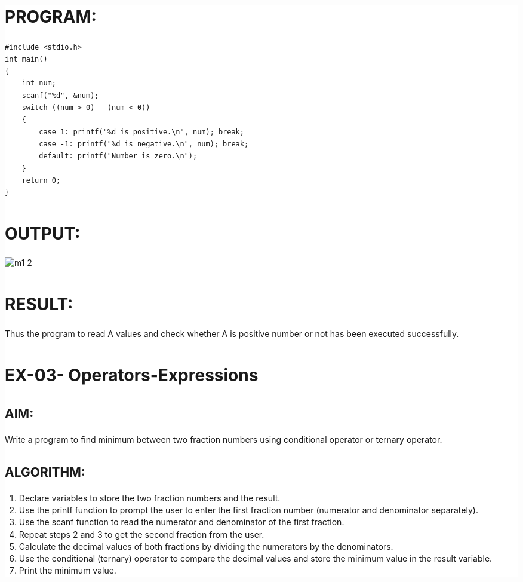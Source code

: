 # PROGRAM:
	#include <stdio.h>
	int main()
	{
	    int num;
	    scanf("%d", &num);
	    switch ((num > 0) - (num < 0)) 
	    {
	        case 1: printf("%d is positive.\n", num); break;
	        case -1: printf("%d is negative.\n", num); break;
	        default: printf("Number is zero.\n");
	    }
	    return 0;
	}


# OUTPUT:
![m1 2](https://github.com/user-attachments/assets/4e80c3af-2293-4214-b916-92166a7c1ddd)












# RESULT:
Thus the program to read A values and check whether A is positive number or not has been executed successfully.
 
 
 


# EX-03- Operators-Expressions
## AIM:
Write a program to find minimum between two fraction numbers using conditional operator or ternary operator.

## ALGORITHM:
1.	Declare variables to store the two fraction numbers and the result.
2.	Use the printf function to prompt the user to enter the first fraction number (numerator and denominator separately).
3.	Use the scanf function to read the numerator and denominator of the first fraction.
4.	Repeat steps 2 and 3 to get the second fraction from the user.
5.	Calculate the decimal values of both fractions by dividing the numerators by the denominators.
6.	Use the conditional (ternary) operator to compare the decimal values and store the minimum value in the result variable.
7.	Print the minimum value.
